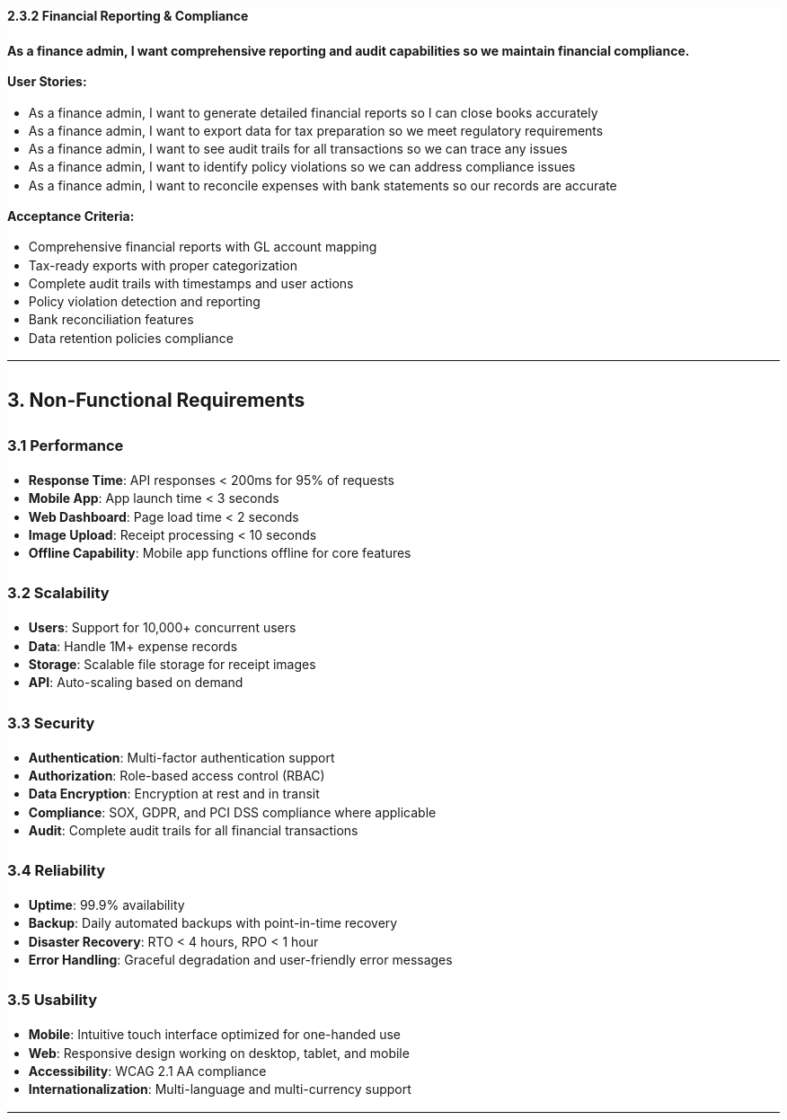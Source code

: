 #### 2.3.2 Financial Reporting & Compliance
**As a finance admin, I want comprehensive reporting and audit capabilities so we maintain financial compliance.**

**User Stories:**
- As a finance admin, I want to generate detailed financial reports so I can close books accurately
- As a finance admin, I want to export data for tax preparation so we meet regulatory requirements
- As a finance admin, I want to see audit trails for all transactions so we can trace any issues
- As a finance admin, I want to identify policy violations so we can address compliance issues
- As a finance admin, I want to reconcile expenses with bank statements so our records are accurate

**Acceptance Criteria:**
- Comprehensive financial reports with GL account mapping
- Tax-ready exports with proper categorization
- Complete audit trails with timestamps and user actions
- Policy violation detection and reporting
- Bank reconciliation features
- Data retention policies compliance

---

## 3. Non-Functional Requirements

### 3.1 Performance
- **Response Time**: API responses < 200ms for 95% of requests
- **Mobile App**: App launch time < 3 seconds
- **Web Dashboard**: Page load time < 2 seconds
- **Image Upload**: Receipt processing < 10 seconds
- **Offline Capability**: Mobile app functions offline for core features

### 3.2 Scalability
- **Users**: Support for 10,000+ concurrent users
- **Data**: Handle 1M+ expense records
- **Storage**: Scalable file storage for receipt images
- **API**: Auto-scaling based on demand

### 3.3 Security
- **Authentication**: Multi-factor authentication support
- **Authorization**: Role-based access control (RBAC)
- **Data Encryption**: Encryption at rest and in transit
- **Compliance**: SOX, GDPR, and PCI DSS compliance where applicable
- **Audit**: Complete audit trails for all financial transactions

### 3.4 Reliability
- **Uptime**: 99.9% availability
- **Backup**: Daily automated backups with point-in-time recovery
- **Disaster Recovery**: RTO < 4 hours, RPO < 1 hour
- **Error Handling**: Graceful degradation and user-friendly error messages

### 3.5 Usability
- **Mobile**: Intuitive touch interface optimized for one-handed use
- **Web**: Responsive design working on desktop, tablet, and mobile
- **Accessibility**: WCAG 2.1 AA compliance
- **Internationalization**: Multi-language and multi-currency support

---